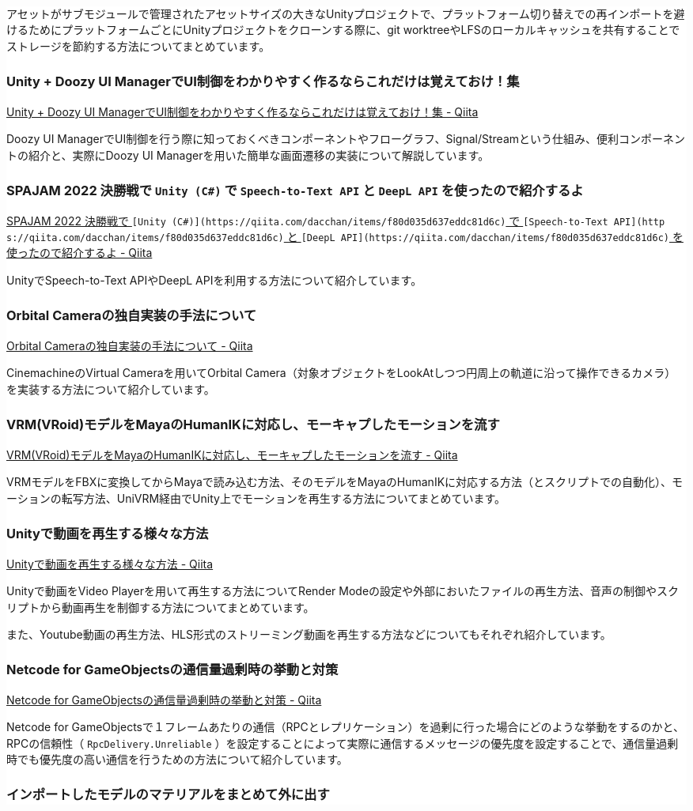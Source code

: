 アセットがサブモジュールで管理されたアセットサイズの大きなUnityプロジェクトで、プラットフォーム切り替えでの再インポートを避けるためにプラットフォームごとにUnityプロジェクトをクローンする際に、git worktreeやLFSのローカルキャッシュを共有することでストレージを節約する方法についてまとめています。

### Unity + Doozy UI ManagerでUI制御をわかりやすく作るならこれだけは覚えておけ！集

[Unity + Doozy UI ManagerでUI制御をわかりやすく作るならこれだけは覚えておけ！集 - Qiita](https://qiita.com/asiram/items/fa2f6ef80a99788bdd19)

Doozy UI ManagerでUI制御を行う際に知っておくべきコンポーネントやフローグラフ、Signal/Streamという仕組み、便利コンポーネントの紹介と、実際にDoozy UI Managerを用いた簡単な画面遷移の実装について解説しています。

### **SPAJAM 2022 決勝戦で `Unity (C#)` で `Speech-to-Text API` と `DeepL API` を使ったので紹介するよ**

[SPAJAM 2022 決勝戦で ](https://qiita.com/dacchan/items/f80d035d637eddc81d6c)`[Unity (C#)](https://qiita.com/dacchan/items/f80d035d637eddc81d6c)`[ で ](https://qiita.com/dacchan/items/f80d035d637eddc81d6c)`[Speech-to-Text API](https://qiita.com/dacchan/items/f80d035d637eddc81d6c)`[ と ](https://qiita.com/dacchan/items/f80d035d637eddc81d6c)`[DeepL API](https://qiita.com/dacchan/items/f80d035d637eddc81d6c)`[ を使ったので紹介するよ - Qiita](https://qiita.com/dacchan/items/f80d035d637eddc81d6c)

UnityでSpeech-to-Text APIやDeepL APIを利用する方法について紹介しています。

### Orbital Cameraの独自実装の手法について

[Orbital Cameraの独自実装の手法について - Qiita](https://qiita.com/vinyel/items/9848892b5afb1da15c35)

CinemachineのVirtual Cameraを用いてOrbital Camera（対象オブジェクトをLookAtしつつ円周上の軌道に沿って操作できるカメラ）を実装する方法について紹介しています。

### VRM(VRoid)モデルをMayaのHumanIKに対応し、モーキャプしたモーションを流す

[VRM(VRoid)モデルをMayaのHumanIKに対応し、モーキャプしたモーションを流す - Qiita](https://qiita.com/salt-k2t/items/b574f4269185d14151f3)

VRMモデルをFBXに変換してからMayaで読み込む方法、そのモデルをMayaのHumanIKに対応する方法（とスクリプトでの自動化）、モーションの転写方法、UniVRM経由でUnity上でモーションを再生する方法についてまとめています。

### **Unityで動画を再生する様々な方法**

[Unityで動画を再生する様々な方法 - Qiita](https://qiita.com/broken55/items/f235497c7b4b2a46b926)

Unityで動画をVideo Playerを用いて再生する方法についてRender Modeの設定や外部においたファイルの再生方法、音声の制御やスクリプトから動画再生を制御する方法についてまとめています。

また、Youtube動画の再生方法、HLS形式のストリーミング動画を再生する方法などについてもそれぞれ紹介しています。

### Netcode for GameObjectsの通信量過剰時の挙動と対策

[Netcode for GameObjectsの通信量過剰時の挙動と対策 - Qiita](https://qiita.com/tsune2ne/items/00049e66ca3ee7fa96a5)

Netcode for GameObjectsで１フレームあたりの通信（RPCとレプリケーション）を過剰に行った場合にどのような挙動をするのかと、RPCの信頼性（ `RpcDelivery.Unreliable` ）を設定することによって実際に通信するメッセージの優先度を設定することで、通信量過剰時でも優先度の高い通信を行うための方法について紹介しています。

### インポートしたモデルのマテリアルをまとめて外に出す
